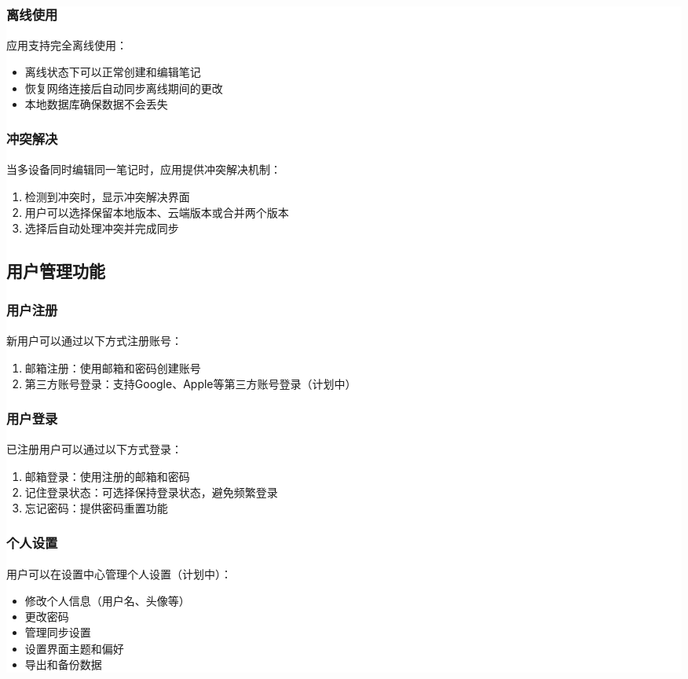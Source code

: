 ### 离线使用

应用支持完全离线使用：

- 离线状态下可以正常创建和编辑笔记
- 恢复网络连接后自动同步离线期间的更改
- 本地数据库确保数据不会丢失

### 冲突解决

当多设备同时编辑同一笔记时，应用提供冲突解决机制：

1. 检测到冲突时，显示冲突解决界面
2. 用户可以选择保留本地版本、云端版本或合并两个版本
3. 选择后自动处理冲突并完成同步

## 用户管理功能

### 用户注册

新用户可以通过以下方式注册账号：

1. 邮箱注册：使用邮箱和密码创建账号
2. 第三方账号登录：支持Google、Apple等第三方账号登录（计划中）

### 用户登录

已注册用户可以通过以下方式登录：

1. 邮箱登录：使用注册的邮箱和密码
2. 记住登录状态：可选择保持登录状态，避免频繁登录
3. 忘记密码：提供密码重置功能

### 个人设置

用户可以在设置中心管理个人设置（计划中）：

- 修改个人信息（用户名、头像等）
- 更改密码
- 管理同步设置
- 设置界面主题和偏好
- 导出和备份数据
